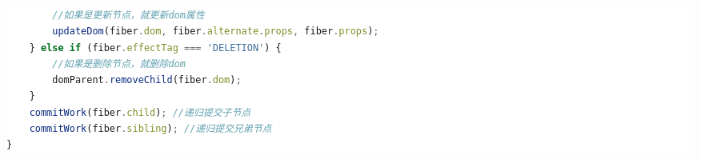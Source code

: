 ```js
        //如果是更新节点，就更新dom属性
        updateDom(fiber.dom, fiber.alternate.props, fiber.props);
    } else if (fiber.effectTag === 'DELETION') {
        //如果是删除节点，就删除dom
        domParent.removeChild(fiber.dom);
    }
    commitWork(fiber.child); //递归提交子节点
    commitWork(fiber.sibling); //递归提交兄弟节点
}

```

